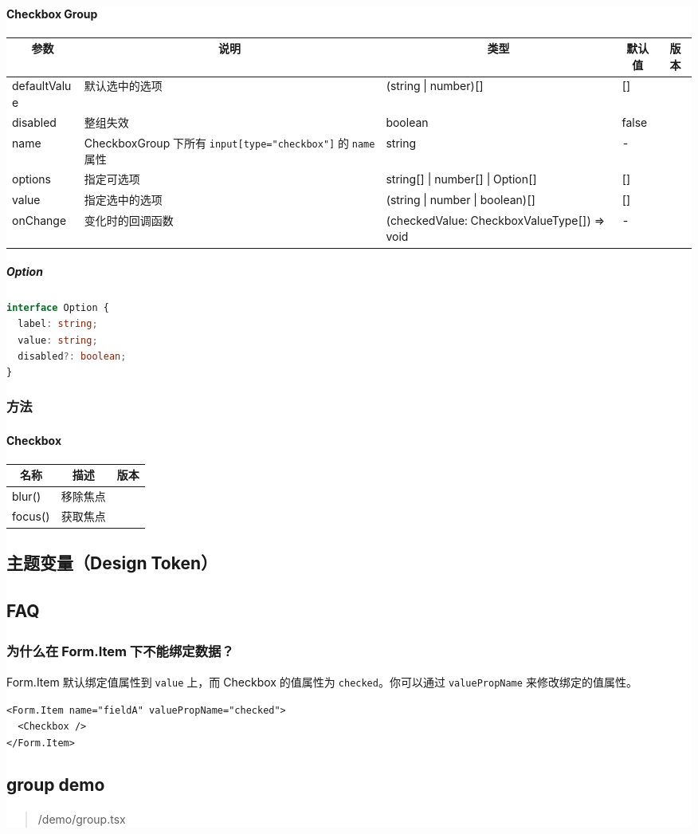 #### Checkbox Group

| 参数 | 说明 | 类型 | 默认值 | 版本 |
| --- | --- | --- | --- | --- |
| defaultValue | 默认选中的选项 | (string \| number)\[] | \[] |  |
| disabled | 整组失效 | boolean | false |  |
| name | CheckboxGroup 下所有 `input[type="checkbox"]` 的 `name` 属性 | string | - |  |
| options | 指定可选项 | string\[] \| number\[] \| Option\[] | \[] |  |
| value | 指定选中的选项 | (string \| number \| boolean)\[] | \[] |  |
| onChange | 变化时的回调函数 | (checkedValue: CheckboxValueType[]) => void | - |  |

##### Option

```typescript
interface Option {
  label: string;
  value: string;
  disabled?: boolean;
}
```

### 方法

#### Checkbox

| 名称    | 描述     | 版本 |
| ------- | -------- | ---- |
| blur()  | 移除焦点 |      |
| focus() | 获取焦点 |      |

## 主题变量（Design Token）

<ComponentTokenTable component="Checkbox"></ComponentTokenTable>

## FAQ

### 为什么在 Form.Item 下不能绑定数据？

Form.Item 默认绑定值属性到 `value` 上，而 Checkbox 的值属性为 `checked`。你可以通过 `valuePropName` 来修改绑定的值属性。

```tsx | pure
<Form.Item name="fieldA" valuePropName="checked">
  <Checkbox />
</Form.Item>
```

## group demo
>/demo/group.tsx
